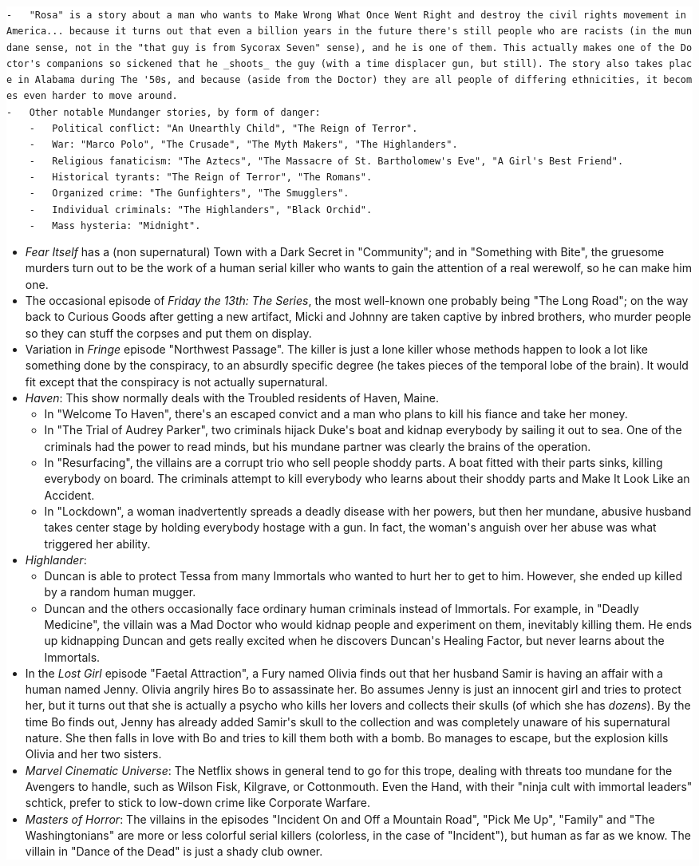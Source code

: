    -   "Rosa" is a story about a man who wants to Make Wrong What Once Went Right and destroy the civil rights movement in America... because it turns out that even a billion years in the future there's still people who are racists (in the mundane sense, not in the "that guy is from Sycorax Seven" sense), and he is one of them. This actually makes one of the Doctor's companions so sickened that he _shoots_ the guy (with a time displacer gun, but still). The story also takes place in Alabama during The '50s, and because (aside from the Doctor) they are all people of differing ethnicities, it becomes even harder to move around.
    -   Other notable Mundanger stories, by form of danger:
        -   Political conflict: "An Unearthly Child", "The Reign of Terror".
        -   War: "Marco Polo", "The Crusade", "The Myth Makers", "The Highlanders".
        -   Religious fanaticism: "The Aztecs", "The Massacre of St. Bartholomew's Eve", "A Girl's Best Friend".
        -   Historical tyrants: "The Reign of Terror", "The Romans".
        -   Organized crime: "The Gunfighters", "The Smugglers".
        -   Individual criminals: "The Highlanders", "Black Orchid".
        -   Mass hysteria: "Midnight".
-   _Fear Itself_ has a (non supernatural) Town with a Dark Secret in "Community"; and in "Something with Bite", the gruesome murders turn out to be the work of a human serial killer who wants to gain the attention of a real werewolf, so he can make him one.
-   The occasional episode of _Friday the 13th: The Series_, the most well-known one probably being "The Long Road"; on the way back to Curious Goods after getting a new artifact, Micki and Johnny are taken captive by inbred brothers, who murder people so they can stuff the corpses and put them on display.
-   Variation in _Fringe_ episode "Northwest Passage". The killer is just a lone killer whose methods happen to look a lot like something done by the conspiracy, to an absurdly specific degree (he takes pieces of the temporal lobe of the brain). It would fit except that the conspiracy is not actually supernatural.
-   _Haven_: This show normally deals with the Troubled residents of Haven, Maine.
    -   In "Welcome To Haven", there's an escaped convict and a man who plans to kill his fiance and take her money.
    -   In "The Trial of Audrey Parker", two criminals hijack Duke's boat and kidnap everybody by sailing it out to sea. One of the criminals had the power to read minds, but his mundane partner was clearly the brains of the operation.
    -   In "Resurfacing", the villains are a corrupt trio who sell people shoddy parts. A boat fitted with their parts sinks, killing everybody on board. The criminals attempt to kill everybody who learns about their shoddy parts and Make It Look Like an Accident.
    -   In "Lockdown", a woman inadvertently spreads a deadly disease with her powers, but then her mundane, abusive husband takes center stage by holding everybody hostage with a gun. In fact, the woman's anguish over her abuse was what triggered her ability.
-   _Highlander_:
    -   Duncan is able to protect Tessa from many Immortals who wanted to hurt her to get to him. However, she ended up killed by a random human mugger.
    -   Duncan and the others occasionally face ordinary human criminals instead of Immortals. For example, in "Deadly Medicine", the villain was a Mad Doctor who would kidnap people and experiment on them, inevitably killing them. He ends up kidnapping Duncan and gets really excited when he discovers Duncan's Healing Factor, but never learns about the Immortals.
-   In the _Lost Girl_ episode "Faetal Attraction", a Fury named Olivia finds out that her husband Samir is having an affair with a human named Jenny. Olivia angrily hires Bo to assassinate her. Bo assumes Jenny is just an innocent girl and tries to protect her, but it turns out that she is actually a psycho who kills her lovers and collects their skulls (of which she has _dozens_). By the time Bo finds out, Jenny has already added Samir's skull to the collection and was completely unaware of his supernatural nature. She then falls in love with Bo and tries to kill them both with a bomb. Bo manages to escape, but the explosion kills Olivia and her two sisters.
-   _Marvel Cinematic Universe_: The Netflix shows in general tend to go for this trope, dealing with threats too mundane for the Avengers to handle, such as Wilson Fisk, Kilgrave, or Cottonmouth. Even the Hand, with their "ninja cult with immortal leaders" schtick, prefer to stick to low-down crime like Corporate Warfare.
-   _Masters of Horror_: The villains in the episodes "Incident On and Off a Mountain Road", "Pick Me Up", "Family" and "The Washingtonians" are more or less colorful serial killers (colorless, in the case of "Incident"), but human as far as we know. The villain in "Dance of the Dead" is just a shady club owner.